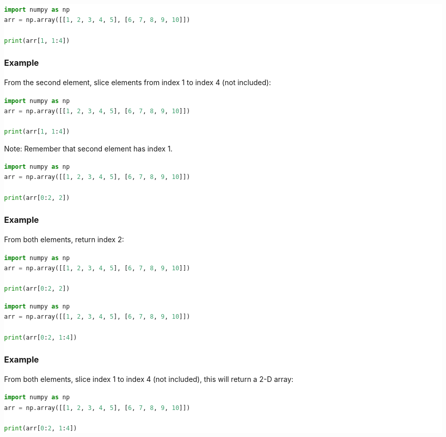 ```python
import numpy as np
arr = np.array([[1, 2, 3, 4, 5], [6, 7, 8, 9, 10]])

print(arr[1, 1:4])
```


### Example

From the second element, slice elements from index 1 to index 4 (not included):

```python
import numpy as np
arr = np.array([[1, 2, 3, 4, 5], [6, 7, 8, 9, 10]])

print(arr[1, 1:4])
```

Note: Remember that second element has index 1.

```python
import numpy as np
arr = np.array([[1, 2, 3, 4, 5], [6, 7, 8, 9, 10]])

print(arr[0:2, 2])
```


### Example

From both elements, return index 2:

```python
import numpy as np
arr = np.array([[1, 2, 3, 4, 5], [6, 7, 8, 9, 10]])

print(arr[0:2, 2])
```

```python
import numpy as np
arr = np.array([[1, 2, 3, 4, 5], [6, 7, 8, 9, 10]])

print(arr[0:2, 1:4])
```


### Example

From both elements, slice index 1 to index 4 (not included), this will return a 2-D array:

```python
import numpy as np
arr = np.array([[1, 2, 3, 4, 5], [6, 7, 8, 9, 10]])

print(arr[0:2, 1:4])
```
